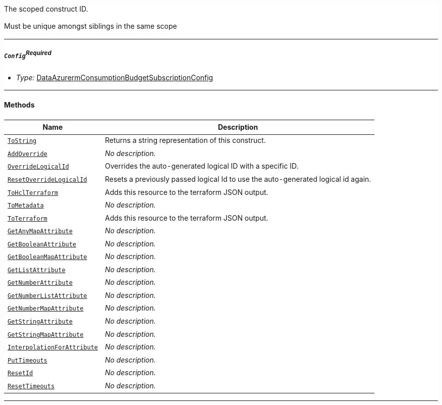 The scoped construct ID.

Must be unique amongst siblings in the same scope

---

##### `Config`<sup>Required</sup> <a name="Config" id="@cdktf/provider-azurerm.dataAzurermConsumptionBudgetSubscription.DataAzurermConsumptionBudgetSubscription.Initializer.parameter.config"></a>

- *Type:* <a href="#@cdktf/provider-azurerm.dataAzurermConsumptionBudgetSubscription.DataAzurermConsumptionBudgetSubscriptionConfig">DataAzurermConsumptionBudgetSubscriptionConfig</a>

---

#### Methods <a name="Methods" id="Methods"></a>

| **Name** | **Description** |
| --- | --- |
| <code><a href="#@cdktf/provider-azurerm.dataAzurermConsumptionBudgetSubscription.DataAzurermConsumptionBudgetSubscription.toString">ToString</a></code> | Returns a string representation of this construct. |
| <code><a href="#@cdktf/provider-azurerm.dataAzurermConsumptionBudgetSubscription.DataAzurermConsumptionBudgetSubscription.addOverride">AddOverride</a></code> | *No description.* |
| <code><a href="#@cdktf/provider-azurerm.dataAzurermConsumptionBudgetSubscription.DataAzurermConsumptionBudgetSubscription.overrideLogicalId">OverrideLogicalId</a></code> | Overrides the auto-generated logical ID with a specific ID. |
| <code><a href="#@cdktf/provider-azurerm.dataAzurermConsumptionBudgetSubscription.DataAzurermConsumptionBudgetSubscription.resetOverrideLogicalId">ResetOverrideLogicalId</a></code> | Resets a previously passed logical Id to use the auto-generated logical id again. |
| <code><a href="#@cdktf/provider-azurerm.dataAzurermConsumptionBudgetSubscription.DataAzurermConsumptionBudgetSubscription.toHclTerraform">ToHclTerraform</a></code> | Adds this resource to the terraform JSON output. |
| <code><a href="#@cdktf/provider-azurerm.dataAzurermConsumptionBudgetSubscription.DataAzurermConsumptionBudgetSubscription.toMetadata">ToMetadata</a></code> | *No description.* |
| <code><a href="#@cdktf/provider-azurerm.dataAzurermConsumptionBudgetSubscription.DataAzurermConsumptionBudgetSubscription.toTerraform">ToTerraform</a></code> | Adds this resource to the terraform JSON output. |
| <code><a href="#@cdktf/provider-azurerm.dataAzurermConsumptionBudgetSubscription.DataAzurermConsumptionBudgetSubscription.getAnyMapAttribute">GetAnyMapAttribute</a></code> | *No description.* |
| <code><a href="#@cdktf/provider-azurerm.dataAzurermConsumptionBudgetSubscription.DataAzurermConsumptionBudgetSubscription.getBooleanAttribute">GetBooleanAttribute</a></code> | *No description.* |
| <code><a href="#@cdktf/provider-azurerm.dataAzurermConsumptionBudgetSubscription.DataAzurermConsumptionBudgetSubscription.getBooleanMapAttribute">GetBooleanMapAttribute</a></code> | *No description.* |
| <code><a href="#@cdktf/provider-azurerm.dataAzurermConsumptionBudgetSubscription.DataAzurermConsumptionBudgetSubscription.getListAttribute">GetListAttribute</a></code> | *No description.* |
| <code><a href="#@cdktf/provider-azurerm.dataAzurermConsumptionBudgetSubscription.DataAzurermConsumptionBudgetSubscription.getNumberAttribute">GetNumberAttribute</a></code> | *No description.* |
| <code><a href="#@cdktf/provider-azurerm.dataAzurermConsumptionBudgetSubscription.DataAzurermConsumptionBudgetSubscription.getNumberListAttribute">GetNumberListAttribute</a></code> | *No description.* |
| <code><a href="#@cdktf/provider-azurerm.dataAzurermConsumptionBudgetSubscription.DataAzurermConsumptionBudgetSubscription.getNumberMapAttribute">GetNumberMapAttribute</a></code> | *No description.* |
| <code><a href="#@cdktf/provider-azurerm.dataAzurermConsumptionBudgetSubscription.DataAzurermConsumptionBudgetSubscription.getStringAttribute">GetStringAttribute</a></code> | *No description.* |
| <code><a href="#@cdktf/provider-azurerm.dataAzurermConsumptionBudgetSubscription.DataAzurermConsumptionBudgetSubscription.getStringMapAttribute">GetStringMapAttribute</a></code> | *No description.* |
| <code><a href="#@cdktf/provider-azurerm.dataAzurermConsumptionBudgetSubscription.DataAzurermConsumptionBudgetSubscription.interpolationForAttribute">InterpolationForAttribute</a></code> | *No description.* |
| <code><a href="#@cdktf/provider-azurerm.dataAzurermConsumptionBudgetSubscription.DataAzurermConsumptionBudgetSubscription.putTimeouts">PutTimeouts</a></code> | *No description.* |
| <code><a href="#@cdktf/provider-azurerm.dataAzurermConsumptionBudgetSubscription.DataAzurermConsumptionBudgetSubscription.resetId">ResetId</a></code> | *No description.* |
| <code><a href="#@cdktf/provider-azurerm.dataAzurermConsumptionBudgetSubscription.DataAzurermConsumptionBudgetSubscription.resetTimeouts">ResetTimeouts</a></code> | *No description.* |

---